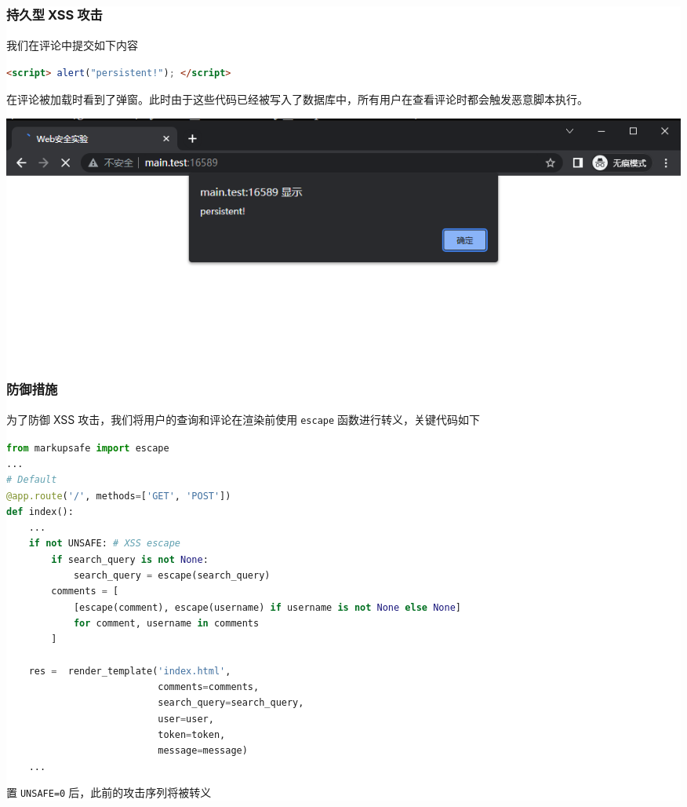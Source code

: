 ### 持久型 XSS 攻击

我们在评论中提交如下内容

```html
<script> alert("persistent!"); </script>
```

在评论被加载时看到了弹窗。此时由于这些代码已经被写入了数据库中，所有用户在查看评论时都会触发恶意脚本执行。

![image-20230625002128785](README.assets/image-20230625002128785.png)

### 防御措施

为了防御 XSS 攻击，我们将用户的查询和评论在渲染前使用 `escape` 函数进行转义，关键代码如下

```python
from markupsafe import escape
...
# Default
@app.route('/', methods=['GET', 'POST'])
def index():
    ...
    if not UNSAFE: # XSS escape
        if search_query is not None:
            search_query = escape(search_query)
        comments = [
            [escape(comment), escape(username) if username is not None else None] 
            for comment, username in comments
        ]

    res =  render_template('index.html',
                           comments=comments,
                           search_query=search_query,
                           user=user,
                           token=token,
                           message=message)
    ...
```
置 `UNSAFE=0` 后，此前的攻击序列将被转义
